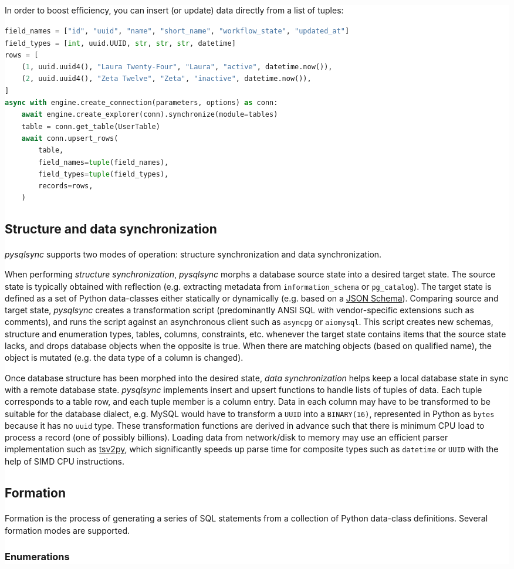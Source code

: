 In order to boost efficiency, you can insert (or update) data directly from a list of tuples:


```python
field_names = ["id", "uuid", "name", "short_name", "workflow_state", "updated_at"]
field_types = [int, uuid.UUID, str, str, str, datetime]
rows = [
    (1, uuid.uuid4(), "Laura Twenty-Four", "Laura", "active", datetime.now()),
    (2, uuid.uuid4(), "Zeta Twelve", "Zeta", "inactive", datetime.now()),
]
async with engine.create_connection(parameters, options) as conn:
    await engine.create_explorer(conn).synchronize(module=tables)
    table = conn.get_table(UserTable)
    await conn.upsert_rows(
        table,
        field_names=tuple(field_names),
        field_types=tuple(field_types),
        records=rows,
    )
```

## Structure and data synchronization

*pysqlsync* supports two modes of operation: structure synchronization and data synchronization.

When performing *structure synchronization*, *pysqlsync* morphs a database source state into a desired target state. The source state is typically obtained with reflection (e.g. extracting metadata from `information_schema` or `pg_catalog`). The target state is defined as a set of Python data-classes either statically or dynamically (e.g. based on a [JSON Schema](https://json-schema.org/)). Comparing source and target state, *pysqlsync* creates a transformation script (predominantly ANSI SQL with vendor-specific extensions such as comments), and runs the script against an asynchronous client such as `asyncpg` or `aiomysql`. This script creates new schemas, structure and enumeration types, tables, columns, constraints, etc. whenever the target state contains items that the source state lacks, and drops database objects when the opposite is true. When there are matching objects (based on qualified name), the object is mutated (e.g. the data type of a column is changed).

Once database structure has been morphed into the desired state, *data synchronization* helps keep a local database state in sync with a remote database state. *pysqlsync* implements insert and upsert functions to handle lists of tuples of data. Each tuple corresponds to a table row, and each tuple member is a column entry. Data in each column may have to be transformed to be suitable for the database dialect, e.g. MySQL would have to transform a `UUID` into a `BINARY(16)`, represented in Python as `bytes` because it has no `uuid` type. These transformation functions are derived in advance such that there is minimum CPU load to process a record (one of possibly billions). Loading data from network/disk to memory may use an efficient parser implementation such as [tsv2py](https://github.com/hunyadi/tsv2py), which significantly speeds up parse time for composite types such as `datetime` or `UUID` with the help of SIMD CPU instructions.

## Formation

Formation is the process of generating a series of SQL statements from a collection of Python data-class definitions. Several formation modes are supported.

### Enumerations
